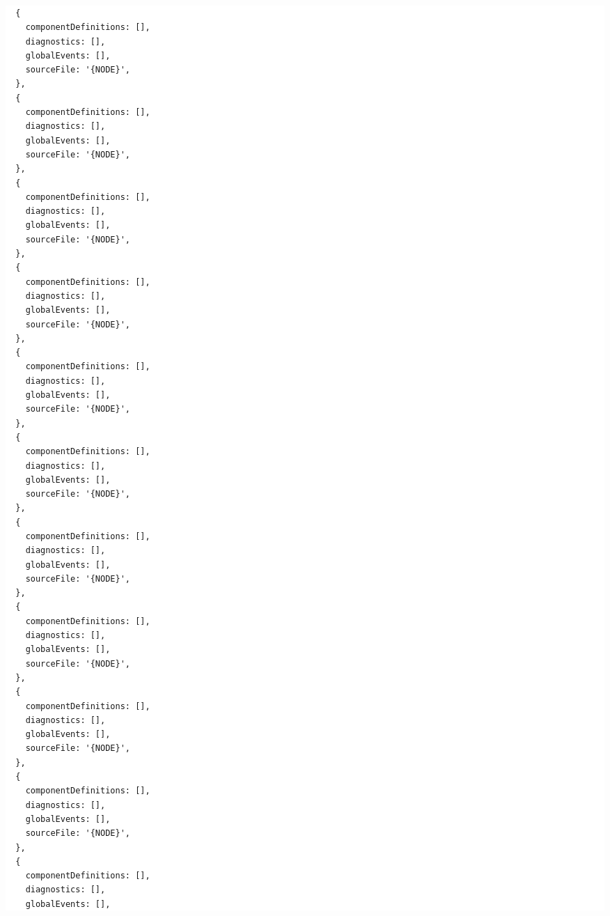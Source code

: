       {
        componentDefinitions: [],
        diagnostics: [],
        globalEvents: [],
        sourceFile: '{NODE}',
      },
      {
        componentDefinitions: [],
        diagnostics: [],
        globalEvents: [],
        sourceFile: '{NODE}',
      },
      {
        componentDefinitions: [],
        diagnostics: [],
        globalEvents: [],
        sourceFile: '{NODE}',
      },
      {
        componentDefinitions: [],
        diagnostics: [],
        globalEvents: [],
        sourceFile: '{NODE}',
      },
      {
        componentDefinitions: [],
        diagnostics: [],
        globalEvents: [],
        sourceFile: '{NODE}',
      },
      {
        componentDefinitions: [],
        diagnostics: [],
        globalEvents: [],
        sourceFile: '{NODE}',
      },
      {
        componentDefinitions: [],
        diagnostics: [],
        globalEvents: [],
        sourceFile: '{NODE}',
      },
      {
        componentDefinitions: [],
        diagnostics: [],
        globalEvents: [],
        sourceFile: '{NODE}',
      },
      {
        componentDefinitions: [],
        diagnostics: [],
        globalEvents: [],
        sourceFile: '{NODE}',
      },
      {
        componentDefinitions: [],
        diagnostics: [],
        globalEvents: [],
        sourceFile: '{NODE}',
      },
      {
        componentDefinitions: [],
        diagnostics: [],
        globalEvents: [],